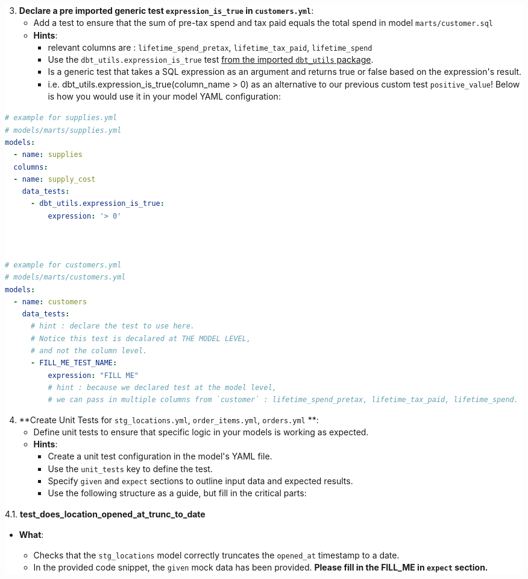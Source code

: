 3. **Declare a pre imported generic test `expression_is_true` in `customers.yml`**:
   - Add a test to ensure that the sum of pre-tax spend and tax paid equals the total spend in model `marts/customer.sql`
   - **Hints**:
     - relevant columns are : `lifetime_spend_pretax`, `lifetime_tax_paid`, `lifetime_spend`
     - Use the `dbt_utils.expression_is_true` test [from the imported `dbt_utils` package](https://github.com/dbt-labs/dbt-utils?tab=readme-ov-file#expression_is_true-source).
     - Is a generic test that takes a SQL expression as an argument and returns true or false based on the expression's result.
     - i.e. dbt_utils.expression_is_true(column_name > 0) as an alternative to our previous custom test `positive_value`! Below is how you would use it in your model YAML configuration:

```yaml
# example for supplies.yml
# models/marts/supplies.yml
models:
  - name: supplies
  columns:
  - name: supply_cost
    data_tests:
      - dbt_utils.expression_is_true:
          expression: '> 0'



# example for customers.yml
# models/marts/customers.yml
models:
  - name: customers
    data_tests:
      # hint : declare the test to use here. 
      # Notice this test is decalared at THE MODEL LEVEL,
      # and not the column level.
      - FILL_ME_TEST_NAME:
          expression: "FILL ME"
          # hint : because we declared test at the model level,
          # we can pass in multiple columns from `customer` : lifetime_spend_pretax, lifetime_tax_paid, lifetime_spend. 

```

4. **Create Unit Tests for `stg_locations.yml`, `order_items.yml`,  `orders.yml` **:
   - Define unit tests to ensure that specific logic in your models is working as expected.
   - **Hints**:
     - Create a unit test configuration in the model's YAML file.
     - Use the `unit_tests` key to define the test.
     - Specify `given` and `expect` sections to outline input data and expected results.
     - Use the following structure as a guide, but fill in the critical parts:

4.1. **test_does_location_opened_at_trunc_to_date**

- **What**:

  - Checks that the `stg_locations` model correctly truncates the `opened_at` timestamp to a date.
  - In the provided code snippet, the `given` mock data has been provided. **Please fill in the FILL_ME in `expect` section.**
